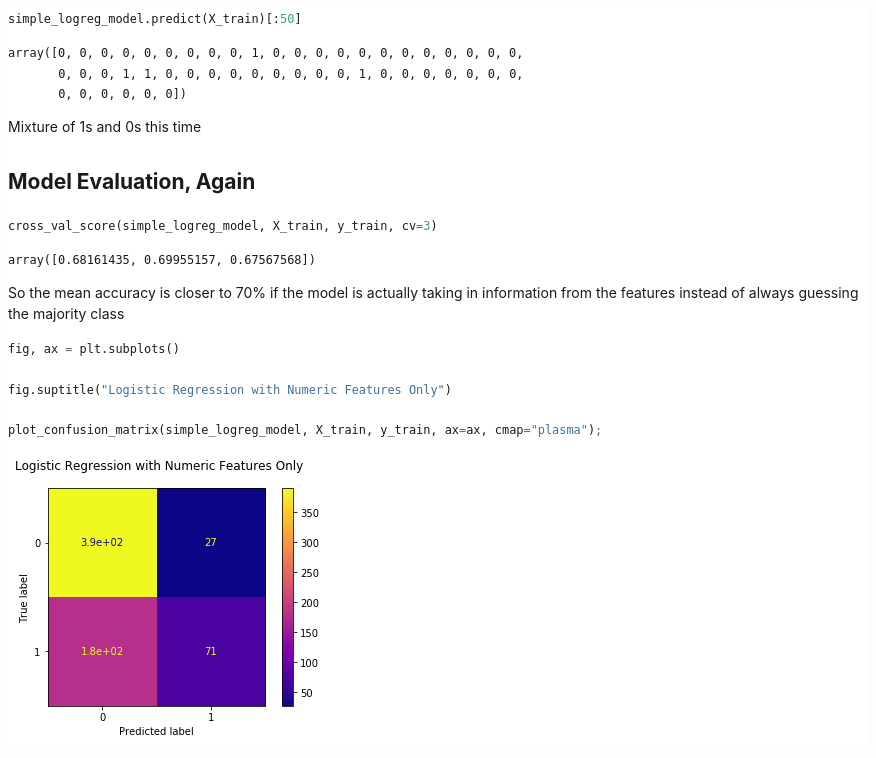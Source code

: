 
```python
simple_logreg_model.predict(X_train)[:50]
```




    array([0, 0, 0, 0, 0, 0, 0, 0, 0, 1, 0, 0, 0, 0, 0, 0, 0, 0, 0, 0, 0, 0,
           0, 0, 0, 1, 1, 0, 0, 0, 0, 0, 0, 0, 0, 0, 1, 0, 0, 0, 0, 0, 0, 0,
           0, 0, 0, 0, 0, 0])



Mixture of 1s and 0s this time

## Model Evaluation, Again


```python
cross_val_score(simple_logreg_model, X_train, y_train, cv=3)
```




    array([0.68161435, 0.69955157, 0.67567568])



So the mean accuracy is closer to 70% if the model is actually taking in information from the features instead of always guessing the majority class


```python
fig, ax = plt.subplots()

fig.suptitle("Logistic Regression with Numeric Features Only")

plot_confusion_matrix(simple_logreg_model, X_train, y_train, ax=ax, cmap="plasma");
```


![png](index_files/index_35_0.png)


